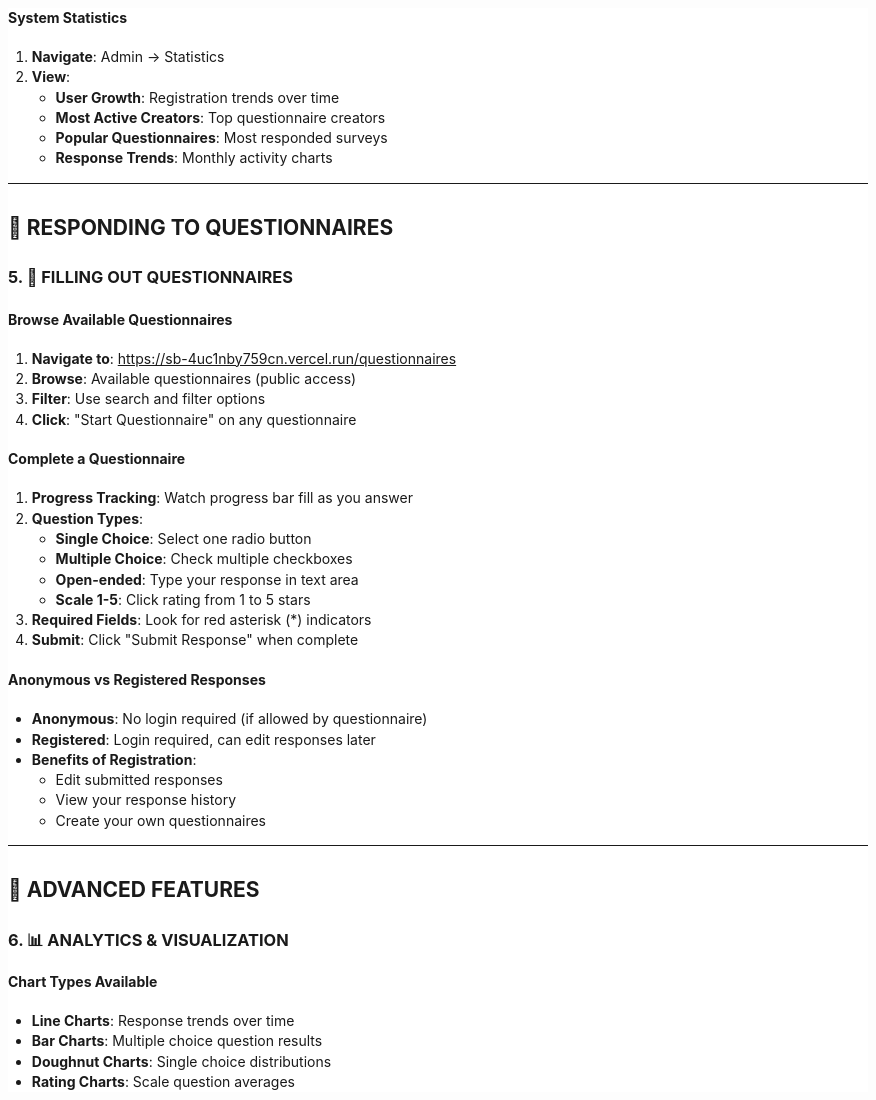 #### **System Statistics**
1. **Navigate**: Admin → Statistics
2. **View**:
   - **User Growth**: Registration trends over time
   - **Most Active Creators**: Top questionnaire creators
   - **Popular Questionnaires**: Most responded surveys
   - **Response Trends**: Monthly activity charts

---

## **🎯 RESPONDING TO QUESTIONNAIRES**

### **5. 📝 FILLING OUT QUESTIONNAIRES**

#### **Browse Available Questionnaires**
1. **Navigate to**: https://sb-4uc1nby759cn.vercel.run/questionnaires
2. **Browse**: Available questionnaires (public access)
3. **Filter**: Use search and filter options
4. **Click**: "Start Questionnaire" on any questionnaire

#### **Complete a Questionnaire**
1. **Progress Tracking**: Watch progress bar fill as you answer
2. **Question Types**:
   - **Single Choice**: Select one radio button
   - **Multiple Choice**: Check multiple checkboxes
   - **Open-ended**: Type your response in text area
   - **Scale 1-5**: Click rating from 1 to 5 stars
3. **Required Fields**: Look for red asterisk (*) indicators
4. **Submit**: Click "Submit Response" when complete

#### **Anonymous vs Registered Responses**
- **Anonymous**: No login required (if allowed by questionnaire)
- **Registered**: Login required, can edit responses later
- **Benefits of Registration**: 
  - Edit submitted responses
  - View your response history
  - Create your own questionnaires

---

## **🔧 ADVANCED FEATURES**

### **6. 📊 ANALYTICS & VISUALIZATION**

#### **Chart Types Available**
- **Line Charts**: Response trends over time
- **Bar Charts**: Multiple choice question results
- **Doughnut Charts**: Single choice distributions
- **Rating Charts**: Scale question averages

